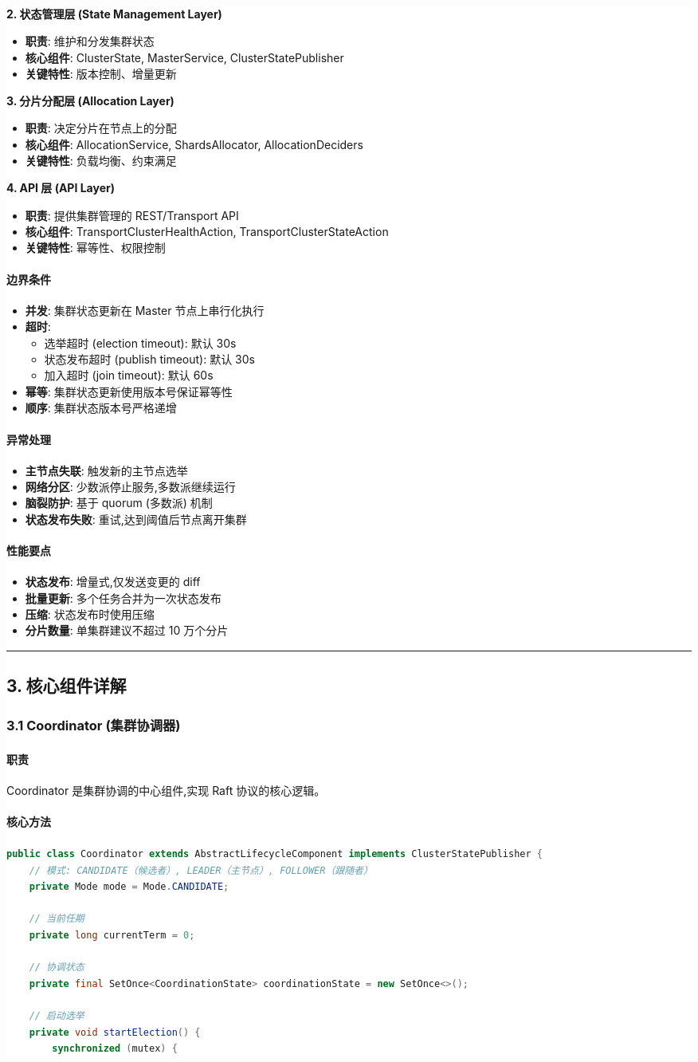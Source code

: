 **2. 状态管理层 (State Management Layer)**

- **职责**: 维护和分发集群状态
- **核心组件**: ClusterState, MasterService, ClusterStatePublisher
- **关键特性**: 版本控制、增量更新

**3. 分片分配层 (Allocation Layer)**

- **职责**: 决定分片在节点上的分配
- **核心组件**: AllocationService, ShardsAllocator, AllocationDeciders
- **关键特性**: 负载均衡、约束满足

**4. API 层 (API Layer)**

- **职责**: 提供集群管理的 REST/Transport API
- **核心组件**: TransportClusterHealthAction, TransportClusterStateAction
- **关键特性**: 幂等性、权限控制

#### 边界条件

- **并发**: 集群状态更新在 Master 节点上串行化执行
- **超时**:
  - 选举超时 (election timeout): 默认 30s
  - 状态发布超时 (publish timeout): 默认 30s
  - 加入超时 (join timeout): 默认 60s
- **幂等**: 集群状态更新使用版本号保证幂等性
- **顺序**: 集群状态版本号严格递增

#### 异常处理

- **主节点失联**: 触发新的主节点选举
- **网络分区**: 少数派停止服务,多数派继续运行
- **脑裂防护**: 基于 quorum (多数派) 机制
- **状态发布失败**: 重试,达到阈值后节点离开集群

#### 性能要点

- **状态发布**: 增量式,仅发送变更的 diff
- **批量更新**: 多个任务合并为一次状态发布
- **压缩**: 状态发布时使用压缩
- **分片数量**: 单集群建议不超过 10 万个分片

---

## 3. 核心组件详解

### 3.1 Coordinator (集群协调器)

#### 职责

Coordinator 是集群协调的中心组件,实现 Raft 协议的核心逻辑。

#### 核心方法

```java
public class Coordinator extends AbstractLifecycleComponent implements ClusterStatePublisher {
    // 模式: CANDIDATE（候选者）, LEADER（主节点）, FOLLOWER（跟随者）
    private Mode mode = Mode.CANDIDATE;

    // 当前任期
    private long currentTerm = 0;

    // 协调状态
    private final SetOnce<CoordinationState> coordinationState = new SetOnce<>();

    // 启动选举
    private void startElection() {
        synchronized (mutex) {
```